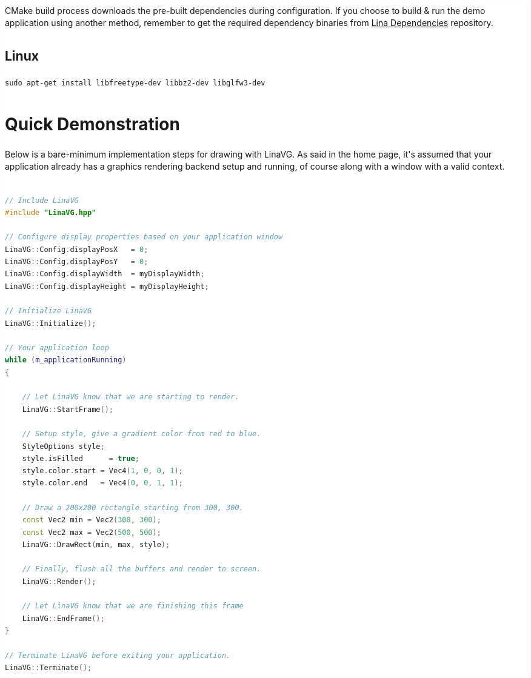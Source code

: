 CMake build process downloads the pre-built dependencies during configuration. If you choose to build & run the demo application using another method, remember to get the required dependency binaries from [Lina Dependencies](https://github.com/inanevin/LinaDependencies/tree/linavg) repository.

## Linux

```shell
sudo apt-get install libfreetype-dev libbz2-dev libglfw3-dev
```

# Quick Demonstration

Below is a bare-minimum implementation steps for drawing with LinaVG. As said in the home page, it's assumed that your application already has a graphics rendering backend setup and running, of course along with a window with a valid context.
```cpp

// Include LinaVG
#include "LinaVG.hpp"

// Configure display properties based on your application window
LinaVG::Config.displayPosX   = 0;
LinaVG::Config.displayPosY   = 0;
LinaVG::Config.displayWidth  = myDisplayWidth;
LinaVG::Config.displayHeight = myDisplayHeight;

// Initialize LinaVG
LinaVG::Initialize();

// Your application loop
while (m_applicationRunning)
{

    // Let LinaVG know that we are starting to render.
    LinaVG::StartFrame();

    // Setup style, give a gradient color from red to blue.
    StyleOptions style;
    style.isFilled      = true;
    style.color.start = Vec4(1, 0, 0, 1);
    style.color.end   = Vec4(0, 0, 1, 1);

    // Draw a 200x200 rectangle starting from 300, 300.
    const Vec2 min = Vec2(300, 300);
    const Vec2 max = Vec2(500, 500);
    LinaVG::DrawRect(min, max, style);

    // Finally, flush all the buffers and render to screen.
    LinaVG::Render();

    // Let LinaVG know that we are finishing this frame
    LinaVG::EndFrame();
}

// Terminate LinaVG before exiting your application.
LinaVG::Terminate();

```

